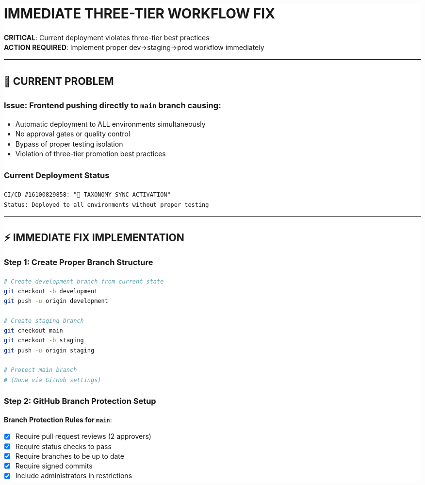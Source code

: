 # IMMEDIATE THREE-TIER WORKFLOW FIX

**CRITICAL**: Current deployment violates three-tier best practices  
**ACTION REQUIRED**: Implement proper dev→staging→prod workflow immediately

---

## 🚨 **CURRENT PROBLEM**

### **Issue**: Frontend pushing directly to `main` branch causing:
- Automatic deployment to ALL environments simultaneously
- No approval gates or quality control
- Bypass of proper testing isolation
- Violation of three-tier promotion best practices

### **Current Deployment Status**
```
CI/CD #16100829858: "🔄 TAXONOMY SYNC ACTIVATION" 
Status: Deployed to all environments without proper testing
```

---

## ⚡ **IMMEDIATE FIX IMPLEMENTATION**

### **Step 1: Create Proper Branch Structure**
```bash
# Create development branch from current state
git checkout -b development
git push -u origin development

# Create staging branch  
git checkout main
git checkout -b staging
git push -u origin staging

# Protect main branch
# (Done via GitHub settings)
```

### **Step 2: GitHub Branch Protection Setup**
**Branch Protection Rules for `main`**:
- [x] Require pull request reviews (2 approvers)
- [x] Require status checks to pass
- [x] Require branches to be up to date
- [x] Require signed commits
- [x] Include administrators in restrictions
